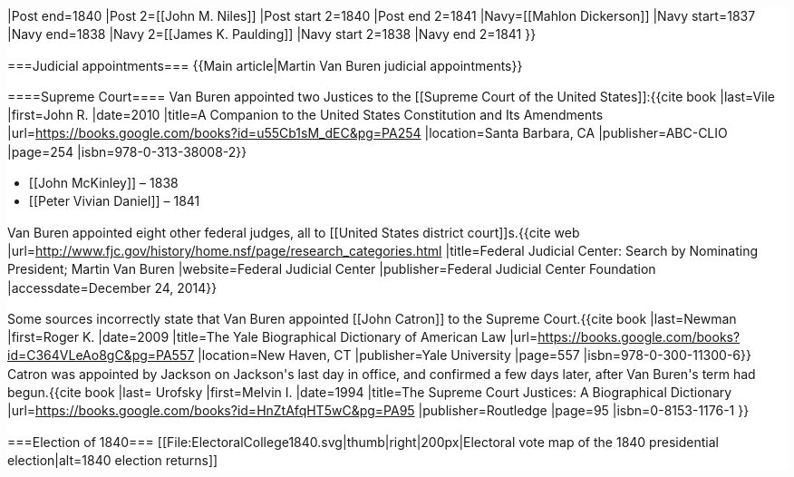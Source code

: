 |Post end=1840
|Post 2=[[John M. Niles]]
|Post start 2=1840
|Post end 2=1841
|Navy=[[Mahlon Dickerson]]
|Navy start=1837
|Navy end=1838
|Navy 2=[[James K. Paulding]]
|Navy start 2=1838
|Navy end 2=1841
}}

===Judicial appointments===
{{Main article|Martin Van Buren judicial appointments}}

====Supreme Court====
Van Buren appointed two Justices to the [[Supreme Court of the United States]]:<ref>{{cite book |last=Vile |first=John R. |date=2010 |title=A Companion to the United States Constitution and Its Amendments |url=https://books.google.com/books?id=u55Cb1sM_dEC&pg=PA254 |location=Santa Barbara, CA |publisher=ABC-CLIO |page=254 |isbn=978-0-313-38008-2}}</ref>
* [[John McKinley]] – 1838
* [[Peter Vivian Daniel]] – 1841

Van Buren appointed eight other federal judges, all to [[United States district court]]s.<ref>{{cite web |url=http://www.fjc.gov/history/home.nsf/page/research_categories.html |title=Federal Judicial Center: Search by Nominating President; Martin Van Buren |website=Federal Judicial Center |publisher=Federal Judicial Center Foundation |accessdate=December 24, 2014}}</ref>

Some sources incorrectly state that Van Buren appointed [[John Catron]] to the Supreme Court.<ref>{{cite book |last=Newman |first=Roger K. |date=2009 |title=The Yale Biographical Dictionary of American Law |url=https://books.google.com/books?id=C364VLeAo8gC&pg=PA557 |location=New Haven, CT |publisher=Yale University |page=557 |isbn=978-0-300-11300-6}}</ref>  Catron was appointed by Jackson on Jackson's last day in office, and confirmed a few days later, after Van Buren's term had begun.<ref>{{cite book |last= Urofsky |first=Melvin I. |date=1994 |title=The Supreme Court Justices: A Biographical Dictionary |url=https://books.google.com/books?id=HnZtAfqHT5wC&pg=PA95 |publisher=Routledge |page=95 |isbn=0-8153-1176-1 }}</ref>

===Election of 1840===
[[File:ElectoralCollege1840.svg|thumb|right|200px|Electoral vote map of the 1840 presidential election|alt=1840 election returns]]